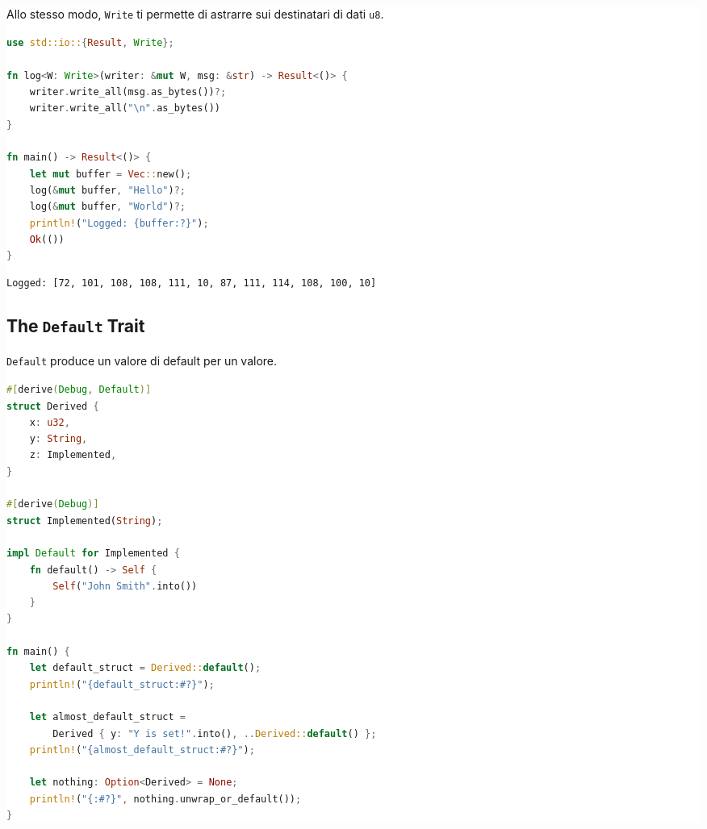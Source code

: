 Allo stesso modo, `Write` ti permette di astrarre sui destinatari di dati `u8`.

```rust
use std::io::{Result, Write};

fn log<W: Write>(writer: &mut W, msg: &str) -> Result<()> {
    writer.write_all(msg.as_bytes())?;
    writer.write_all("\n".as_bytes())
}

fn main() -> Result<()> {
    let mut buffer = Vec::new();
    log(&mut buffer, "Hello")?;
    log(&mut buffer, "World")?;
    println!("Logged: {buffer:?}");
    Ok(())
}
```

```sh
Logged: [72, 101, 108, 108, 111, 10, 87, 111, 114, 108, 100, 10]
```
## The `Default` Trait
`Default` produce un valore di default per un valore.

```rust
#[derive(Debug, Default)]
struct Derived {
    x: u32,
    y: String,
    z: Implemented,
}

#[derive(Debug)]
struct Implemented(String);

impl Default for Implemented {
    fn default() -> Self {
        Self("John Smith".into())
    }
}

fn main() {
    let default_struct = Derived::default();
    println!("{default_struct:#?}");

    let almost_default_struct =
        Derived { y: "Y is set!".into(), ..Derived::default() };
    println!("{almost_default_struct:#?}");

    let nothing: Option<Derived> = None;
    println!("{:#?}", nothing.unwrap_or_default());
}
```

